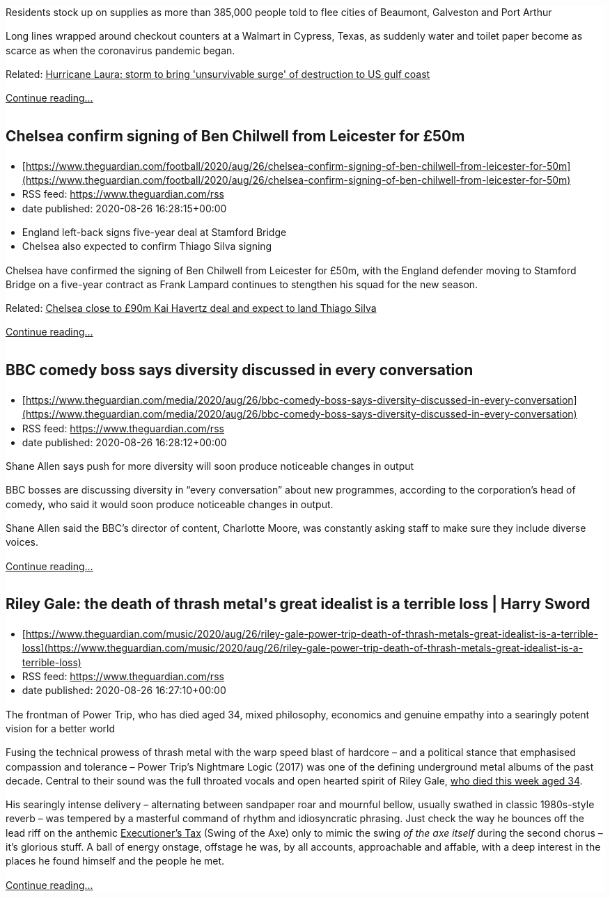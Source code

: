 <p>Residents stock up on supplies as more than 385,000 people told to flee cities of Beaumont, Galveston and Port Arthur</p><p>Long lines wrapped around checkout counters at a Walmart in Cypress, Texas, as suddenly water and toilet paper become as scarce as when the coronavirus pandemic began.</p><p> <span>Related: </span><a href="https://www.theguardian.com/us-news/2020/aug/25/hurricane-laura-texas-louisiana-healthcare-workers-coronavirus">Hurricane Laura: storm to bring 'unsurvivable surge' of destruction to US gulf coast</a> </p> <a href="https://www.theguardian.com/us-news/2020/aug/26/hurricane-laura-texas">Continue reading...</a>

## Chelsea confirm signing of Ben Chilwell from Leicester for £50m
 - [https://www.theguardian.com/football/2020/aug/26/chelsea-confirm-signing-of-ben-chilwell-from-leicester-for-50m](https://www.theguardian.com/football/2020/aug/26/chelsea-confirm-signing-of-ben-chilwell-from-leicester-for-50m)
 - RSS feed: https://www.theguardian.com/rss
 - date published: 2020-08-26 16:28:15+00:00

<ul><li>England left-back signs five-year deal at Stamford Bridge</li><li>Chelsea also expected to confirm Thiago Silva signing<br /></li></ul><p>Chelsea have confirmed the signing of Ben Chilwell from Leicester for £50m, with the England defender moving to Stamford Bridge on a five-year contract as Frank Lampard continues to stengthen his squad for the new season.</p><p> <span>Related: </span><a href="https://www.theguardian.com/football/2020/aug/24/chelsea-close-to-90m-kai-havertz-deal-and-expect-to-land-thiago-silva">Chelsea close to £90m Kai Havertz deal and expect to land Thiago Silva</a> </p> <a href="https://www.theguardian.com/football/2020/aug/26/chelsea-confirm-signing-of-ben-chilwell-from-leicester-for-50m">Continue reading...</a>

## BBC comedy boss says diversity discussed in every conversation
 - [https://www.theguardian.com/media/2020/aug/26/bbc-comedy-boss-says-diversity-discussed-in-every-conversation](https://www.theguardian.com/media/2020/aug/26/bbc-comedy-boss-says-diversity-discussed-in-every-conversation)
 - RSS feed: https://www.theguardian.com/rss
 - date published: 2020-08-26 16:28:12+00:00

<p>Shane Allen says push for more diversity will soon produce noticeable changes in output</p><p>BBC bosses are discussing diversity in “every conversation” about new programmes, according to the corporation’s head of comedy, who said it would soon produce noticeable changes in output.</p><p>Shane Allen said the BBC’s director of content, Charlotte Moore, was constantly asking staff to make sure they include diverse voices. </p> <a href="https://www.theguardian.com/media/2020/aug/26/bbc-comedy-boss-says-diversity-discussed-in-every-conversation">Continue reading...</a>

## Riley Gale: the death of thrash metal's great idealist is a terrible loss | Harry Sword
 - [https://www.theguardian.com/music/2020/aug/26/riley-gale-power-trip-death-of-thrash-metals-great-idealist-is-a-terrible-loss](https://www.theguardian.com/music/2020/aug/26/riley-gale-power-trip-death-of-thrash-metals-great-idealist-is-a-terrible-loss)
 - RSS feed: https://www.theguardian.com/rss
 - date published: 2020-08-26 16:27:10+00:00

<p>The frontman of Power Trip, who has died aged 34, mixed philosophy, economics and genuine empathy into a searingly potent vision for a better world</p><p>Fusing the technical prowess of thrash metal with the warp speed blast of hardcore – and a political stance that emphasised compassion and tolerance – Power Trip’s Nightmare Logic (2017) was one of the defining underground metal albums of the past decade. Central to their sound was the full throated vocals and open hearted spirit of Riley Gale, <a href="https://www.theguardian.com/music/2020/aug/26/riley-gale-frontman-with-thrash-metal-band-power-trip-dies">who died this week aged 34</a>.</p><p>His searingly intense delivery – alternating between sandpaper roar and mournful bellow, usually swathed in classic 1980s-style reverb – was tempered by a masterful command of rhythm and idiosyncratic phrasing. Just check the way he bounces off the lead riff on the anthemic <a href="https://www.youtube.com/watch?v=FOWf8uqGf8A">Executioner’s Tax</a> (Swing of the Axe) only to mimic the swing <em>of the axe itself </em>during the second chorus – it’s glorious stuff. A ball of energy onstage, offstage he was, by all accounts, approachable and affable, with a deep interest in the places he found himself and the people he met.</p> <a href="https://www.theguardian.com/music/2020/aug/26/riley-gale-power-trip-death-of-thrash-metals-great-idealist-is-a-terrible-loss">Continue reading...</a>